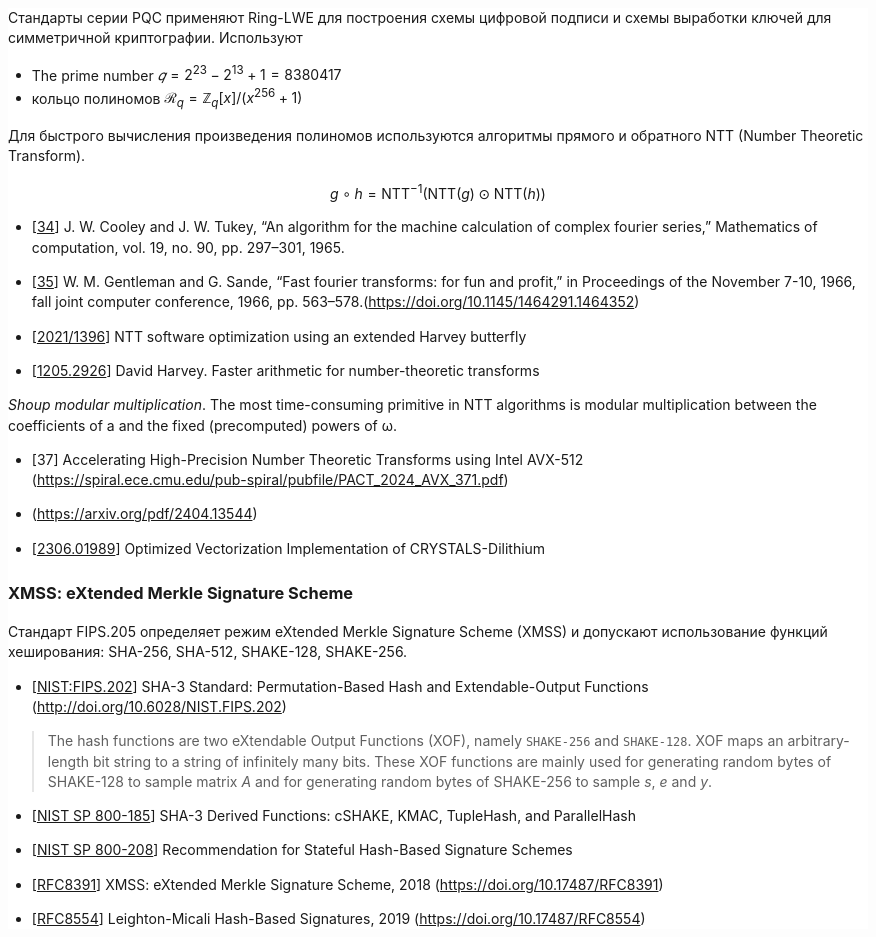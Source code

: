 Стандарты серии PQC применяют Ring-LWE для построения схемы цифровой подписи и схемы выработки ключей для симметричной криптографии. Используют 
* The prime number $𝑞 = 2^{23} − 2^{13} + 1 = 8380417$
* кольцо полиномов $\mathcal{R}_q = \mathbb{Z}_q[x]/(x^{256} + 1)$

Для быстрого вычисления произведения полиномов используются алгоритмы прямого и обратного NTT (Number Theoretic Transform). 
```math
g \circ h = \mathrm{NTT}^{-1}(\mathrm{NTT}(g) \odot \mathrm{NTT}(h))
```

* [[34](https://web.stanford.edu/class/cme324/classics/cooley-tukey.pdf)] J. W. Cooley and J. W. Tukey, “An algorithm for the machine calculation of complex fourier series,” Mathematics of computation, vol. 19, no. 90, pp. 297–301, 1965.
* [[35](https://doi.org/10.1145/1464291.1464352)] W. M. Gentleman and G. Sande, “Fast fourier transforms: for fun and profit,” in Proceedings of the November 7-10, 1966, fall joint computer conference, 1966, pp. 563–578.(https://doi.org/10.1145/1464291.1464352)
* [[2021/1396](https://eprint.iacr.org/2021/1396.pdf)] NTT software optimization using an extended Harvey butterfly

* [[1205.2926](https://arxiv.org/pdf/1205.2926)] David Harvey. Faster arithmetic for number-theoretic transforms

*Shoup modular multiplication*. The most time-consuming primitive in NTT algorithms
is modular multiplication between the coefficients of a and the fixed (precomputed)
powers of ω.

* [37] Accelerating High-Precision Number Theoretic Transforms using
Intel AVX-512\
(https://spiral.ece.cmu.edu/pub-spiral/pubfile/PACT_2024_AVX_371.pdf)
* (https://arxiv.org/pdf/2404.13544)

* [[2306.01989](https://arxiv.org/pdf/2306.01989)] Optimized Vectorization Implementation of CRYSTALS-Dilithium


### XMSS: eXtended Merkle Signature Scheme

Стандарт FIPS.205 определяет режим eXtended Merkle Signature Scheme (XMSS) и допускают использование функций хеширования: SHA-256, SHA-512, SHAKE-128, SHAKE-256.
* [[NIST:FIPS.202](https://nvlpubs.nist.gov/nistpubs/FIPS/NIST.FIPS.202.pdf)] SHA-3 Standard: Permutation-Based Hash and Extendable-Output Functions\
(http://doi.org/10.6028/NIST.FIPS.202)

> The hash functions are two eXtendable Output Functions (XOF), namely `SHAKE-256` and `SHAKE-128`. 
XOF maps an arbitrary-length bit string to a string of infinitely many bits. These XOF functions are mainly used for generating random bytes of SHAKE-128 to sample matrix $A$ and for generating random bytes of SHAKE-256 to sample $s$, $e$ and $y$.

* [[NIST SP 800-185](https://doi.org/10.6028/NIST.SP.800-185)] SHA-3 Derived Functions: cSHAKE, KMAC, TupleHash, and ParallelHash
* [[NIST SP 800-208](https://doi.org/10.6028/NIST.SP.800-208)] Recommendation for Stateful Hash-Based Signature Schemes


* [[RFC8391](https://www.rfc-editor.org/info/rfc8391)] XMSS: eXtended Merkle Signature Scheme, 2018 (https://doi.org/10.17487/RFC8391)
* [[RFC8554](https://www.rfc-editor.org/info/rfc8554)] Leighton-Micali Hash-Based Signatures, 2019 (https://doi.org/10.17487/RFC8554)
